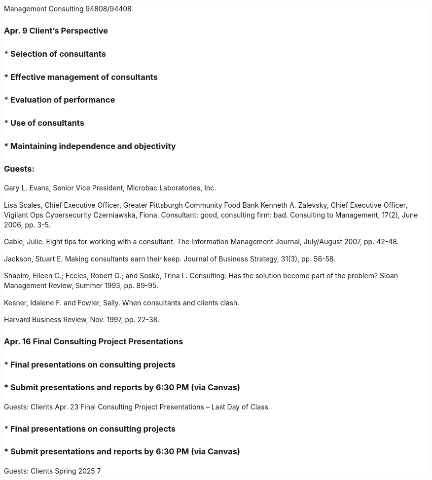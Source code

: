 Management Consulting 94808/94408
### Apr. 9 Client’s Perspective

### *  Selection of consultants

### *  Effective management of consultants

### *  Evaluation of performance

### *  Use of consultants

### *  Maintaining independence and objectivity

### Guests:

Gary L. Evans, Senior Vice President, Microbac Laboratories, Inc.

Lisa Scales, Chief Executive Officer, Greater Pittsburgh Community Food
Bank
Kenneth A. Zalevsky, Chief Executive Officer, Vigilant Ops Cybersecurity
Czerniawska, Fiona. Consultant: good, consulting firm: bad. Consulting to
Management, 17(2), June 2006, pp. 3-5.

Gable, Julie. Eight tips for working with a consultant. The Information
Management Journal, July/August 2007, pp. 42-48.

Jackson, Stuart E. Making consultants earn their keep. Journal of Business
Strategy, 31(3), pp. 56-58.

Shapiro, Eileen C.; Eccles, Robert G.; and Soske, Trina L. Consulting: Has the
solution become part of the problem? Sloan Management Review, Summer
1993, pp. 89-95.

Kesner, Idalene F. and Fowler, Sally. When consultants and clients clash.

Harvard Business Review, Nov. 1997, pp. 22-38.
### Apr. 16 Final Consulting Project Presentations

### *  Final presentations on consulting projects

### *  Submit presentations and reports by 6:30 PM (via Canvas)

Guests: Clients
Apr. 23 Final Consulting Project Presentations – Last Day of Class
### *  Final presentations on consulting projects

### *  Submit presentations and reports by 6:30 PM (via Canvas)

Guests: Clients
Spring 2025 7
